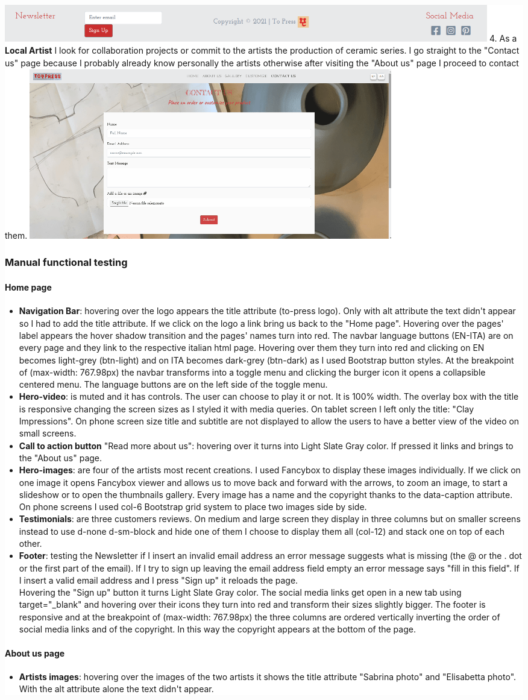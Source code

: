 ![Newsletter in the footer](/assets/images/Screenshot-newsletter-footer-min.png "Newsletter")
4. As a **Local Artist** I look for collaboration projects or commit to the artists the production of ceramic series. I go straight to the "Contact us" page because I probably already know personally the artists otherwise after visiting the "About us" page I proceed to contact them. 
![Contact form](/assets/images/Screenshot-userstories-contact-min.png "Contact page")

### Manual functional testing
#### Home page
- **Navigation Bar**: hovering over the logo appears the title attribute (to-press logo). Only with alt attribute the text didn't appear so I had to add the title attribute. If we click on the logo a link bring us back to the "Home page". Hovering over the pages' label appears the hover shadow transition and the pages' names turn into red. The navbar language buttons (EN-ITA) are on every page and they link to the respective italian html page. Hovering over them they turn into red and clicking on EN becomes light-grey (btn-light) and on ITA becomes dark-grey (btn-dark) as I used Bootstrap button styles. At the breakpoint of (max-width: 767.98px) the navbar transforms into a toggle menu and clicking the burger icon it opens a collapsible centered menu. The language buttons are on the left side of the toggle menu.
- **Hero-video**: is muted and it has controls. The user can choose to play it or not. It is 100% width. The overlay box with the title is responsive changing the screen sizes as I styled it with media queries. On tablet screen I left only the title: "Clay Impressions". On phone screen size title and subtitle are not displayed to allow the users to have a better view of the video on small screens.
- **Call to action button** "Read more about us": hovering over it turns into Light Slate Gray color. If pressed it links and brings to the "About us" page.
- **Hero-images**: are four of the artists most recent creations. I used Fancybox to display these images individually. If we click on one image it opens Fancybox viewer and allows us to move back and forward with the arrows, to zoom an image, to start a slideshow or to open the thumbnails gallery. Every image has a name and the copyright thanks to the data-caption attribute. On phone screens I used col-6 Bootstrap grid system to place two images side by side.
- **Testimonials**: are three customers reviews. On medium and large screen they display in three columns but on smaller screens instead to use d-none d-sm-block and hide one of them I choose to display them all (col-12) and stack one on top of each other. 
- **Footer**: testing the Newsletter if I insert an invalid email address an error message suggests what is missing (the @ or the . dot or the first part of the email). If I try to sign up leaving the email address field empty an error message says "fill in this field". If I insert a valid email address and I press "Sign up" it reloads the page.  
Hovering the "Sign up" button it turns Light Slate Gray color.
The social media links get open in a new tab using target="_blank" and hovering over their icons they turn into red and transform their sizes slightly bigger. The footer is responsive and at the breakpoint of (max-width: 767.98px) the three columns are ordered vertically inverting the order of social media links and of the copyright. In this way the copyright appears at the bottom of the page.  
#### About us page
- **Artists images**: hovering over the images of the two artists it shows the title attribute "Sabrina photo" and "Elisabetta photo". With the alt attribute alone the text didn't appear.